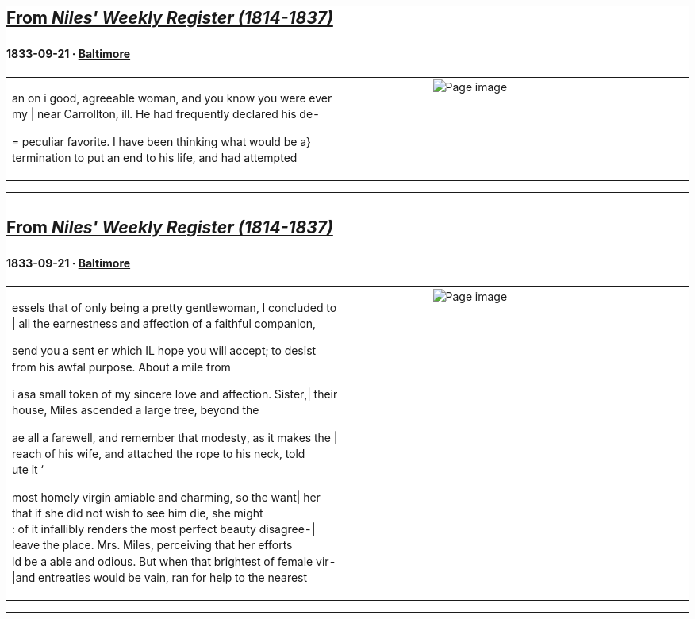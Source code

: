
## [From _Niles' Weekly Register (1814-1837)_](https://archive.org/details/sim_niles-national-register_1833-09-21_45_1148/page/n4/mode/1up?view=theater)

#### 1833-09-21 &middot; [Baltimore](http://dbpedia.org/resource/Baltimore)

<table style="width: 100%;"><tr><td style="width: 50%">

  
an on i good, agreeable woman, and you know you were ever my | near Carrollton, ill. He had frequently declared his de-  
  
= peculiar favorite. I have been thinking what would be a} termination to put an end to his life, and had attempted
</td><td style="width: 50%; max-height: 75%; margin: auto; display: block;">
<img alt="Page image" src="https://iiif.archive.org/iiif/sim_niles-national-register_1833-09-21_45_1148&#0036;4/pct:0.000000,48.522326,91.728031,1.991648/600,/0/default.jpg"/>
</td>
</tr></table>

---

## [From _Niles' Weekly Register (1814-1837)_](https://archive.org/details/sim_niles-national-register_1833-09-21_45_1148/page/n4/mode/1up?view=theater)

#### 1833-09-21 &middot; [Baltimore](http://dbpedia.org/resource/Baltimore)

<table style="width: 100%;"><tr><td style="width: 50%">

  
essels that of only being a pretty gentlewoman, I concluded to | all the earnestness and affection of a faithful companion,  
  
send you a sent er which IL hope you will accept; to desist from his awfal purpose. About a mile from  
  
i asa small token of my sincere love and affection. Sister,| their house, Miles ascended a large tree, beyond the  
  
ae all a farewell, and remember that modesty, as it makes the | reach of his wife, and attached the rope to his neck, told  
ute it ‘  
  
most homely virgin amiable and charming, so the want| her that if she did not wish to see him die, she might  
: of it infallibly renders the most perfect beauty disagree-| leave the place. Mrs. Miles, perceiving that her efforts  
ld be a able and odious. But when that brightest of female vir-|and entreaties would be vain, ran for help to the nearest
</td><td style="width: 50%; max-height: 75%; margin: auto; display: block;">
<img alt="Page image" src="https://iiif.archive.org/iiif/sim_niles-national-register_1833-09-21_45_1148&#0036;4/pct:0.000000,54.288468,92.096220,6.938644/600,/0/default.jpg"/>
</td>
</tr></table>

---